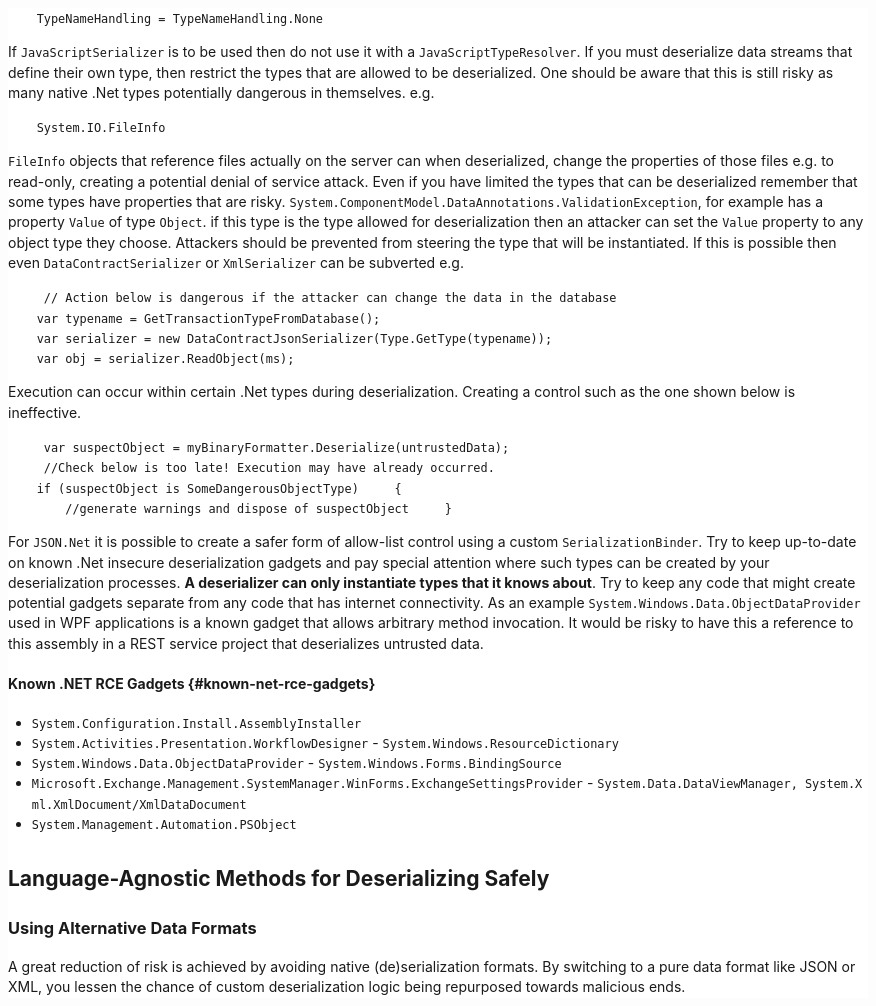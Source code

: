```
    TypeNameHandling = TypeNameHandling.None 
```
 If `JavaScriptSerializer` is to be used then do not use it with a
`JavaScriptTypeResolver`. 
If you must deserialize data streams that define their own type, then restrict the types that are allowed to be deserialized. One should be
aware that this is still risky as many native .Net types potentially dangerous in themselves. e.g.
 
```
    System.IO.FileInfo 
```
 `FileInfo` objects that reference files actually on the server can when
deserialized, change the properties of those files e.g. to read-only, creating a potential denial of service attack.
 Even if you have limited the types that can be deserialized remember
that some types have properties that are risky. `System.ComponentModel.DataAnnotations.ValidationException`, for example
has a property `Value` of type `Object`. if this type is the type allowed for deserialization then an attacker can set the `Value`
property to any object type they choose. 
Attackers should be prevented from steering the type that will be instantiated. If this is possible then even `DataContractSerializer` or
`XmlSerializer` can be subverted e.g. 
```
     // Action below is dangerous if the attacker can change the data in the database
    var typename = GetTransactionTypeFromDatabase(); 
    var serializer = new DataContractJsonSerializer(Type.GetType(typename)); 
    var obj = serializer.ReadObject(ms); 
```
 Execution can occur within certain .Net types during deserialization.
Creating a control such as the one shown below is ineffective. 
```
     var suspectObject = myBinaryFormatter.Deserialize(untrustedData);
     //Check below is too late! Execution may have already occurred.
    if (suspectObject is SomeDangerousObjectType)     {
        //generate warnings and dispose of suspectObject     }
```
 
For `JSON.Net` it is possible to create a safer form of allow-list control using a custom `SerializationBinder`.
 Try to keep up-to-date on known .Net insecure deserialization gadgets
and pay special attention where such types can be created by your deserialization processes. **A deserializer can only instantiate types
that it knows about**. 
Try to keep any code that might create potential gadgets separate from any code that has internet connectivity. As an example
`System.Windows.Data.ObjectDataProvider` used in WPF applications is a known gadget that allows arbitrary method invocation. It would be risky
to have this a reference to this assembly in a REST service project that deserializes untrusted data.
 #### Known .NET RCE Gadgets {#known-net-rce-gadgets}
 -   `System.Configuration.Install.AssemblyInstaller`
-   `System.Activities.Presentation.WorkflowDesigner` -   `System.Windows.ResourceDictionary`
-   `System.Windows.Data.ObjectDataProvider` -   `System.Windows.Forms.BindingSource`
-   `Microsoft.Exchange.Management.SystemManager.WinForms.ExchangeSettingsProvider` -   `System.Data.DataViewManager, System.Xml.XmlDocument/XmlDataDocument`
-   `System.Management.Automation.PSObject` 
## Language-Agnostic Methods for Deserializing Safely 
### Using Alternative Data Formats 
A great reduction of risk is achieved by avoiding native (de)serialization formats. By switching to a pure data format like JSON
or XML, you lessen the chance of custom deserialization logic being repurposed towards malicious ends.